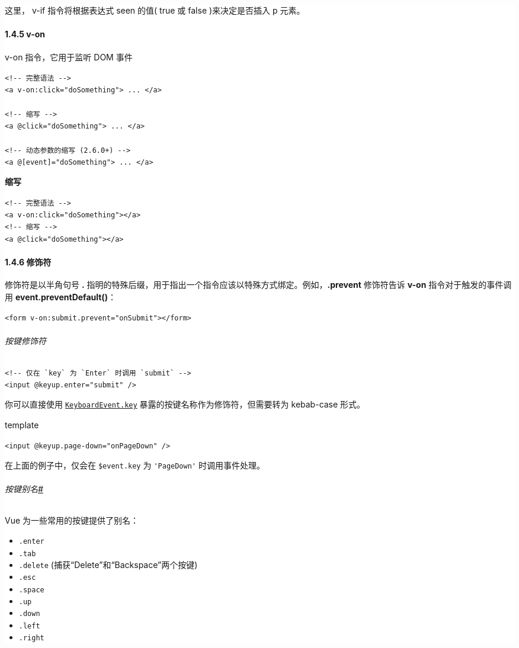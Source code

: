 这里， v-if 指令将根据表达式 seen 的值( true 或 false )来决定是否插入 p 元素。

#### 1.4.5 v-on

v-on 指令，它用于监听 DOM 事件

```vue
<!-- 完整语法 -->
<a v-on:click="doSomething"> ... </a>

<!-- 缩写 -->
<a @click="doSomething"> ... </a>

<!-- 动态参数的缩写 (2.6.0+) -->
<a @[event]="doSomething"> ... </a>
```

**缩写**

```vue
<!-- 完整语法 -->
<a v-on:click="doSomething"></a>
<!-- 缩写 -->
<a @click="doSomething"></a>
```

#### 1.4.6 修饰符

修饰符是以半角句号 **.** 指明的特殊后缀，用于指出一个指令应该以特殊方式绑定。例如，**.prevent** 修饰符告诉 **v-on** 指令对于触发的事件调用 **event.preventDefault()**：

```
<form v-on:submit.prevent="onSubmit"></form>
```

###### 按键修饰符

```
<!-- 仅在 `key` 为 `Enter` 时调用 `submit` -->
<input @keyup.enter="submit" />
```

你可以直接使用 [`KeyboardEvent.key`](https://developer.mozilla.org/zh-CN/docs/Web/API/KeyboardEvent/key/Key_Values) 暴露的按键名称作为修饰符，但需要转为 kebab-case 形式。

template

```
<input @keyup.page-down="onPageDown" />
```

在上面的例子中，仅会在 `$event.key` 为 `'PageDown'` 时调用事件处理。

###### 按键别名[#](https://cn.vuejs.org/guide/essentials/event-handling.html#key-aliases)

Vue 为一些常用的按键提供了别名：

- `.enter`
- `.tab`
- `.delete` (捕获“Delete”和“Backspace”两个按键)
- `.esc`
- `.space`
- `.up`
- `.down`
- `.left`
- `.right`
